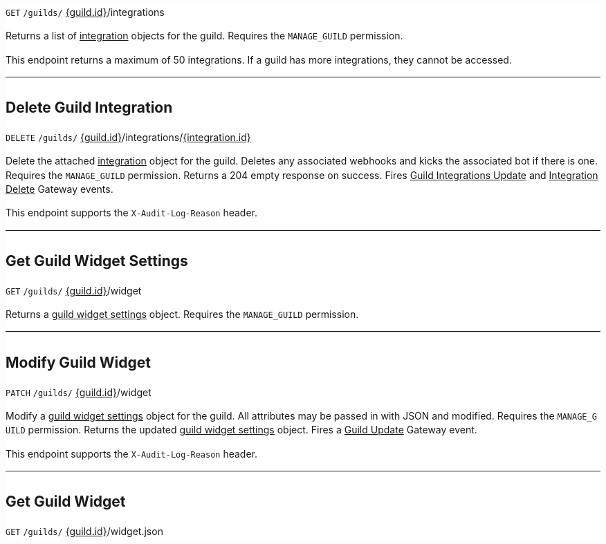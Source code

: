 `GET` `/guilds/` [{guild.id}](/docs/resources/guild#guild-object)/integrations

Returns a list of [integration](/docs/resources/guild#integration-object) objects for the guild. Requires the `MANAGE_GUILD` permission.

This endpoint returns a maximum of 50 integrations. If a guild has more integrations, they cannot be accessed.



---

## Delete Guild Integration

`DELETE` `/guilds/` [{guild.id}](/docs/resources/guild#guild-object)/integrations/[{integration.id}](/docs/resources/guild#integration-object)

Delete the attached [integration](/docs/resources/guild#integration-object) object for the guild. Deletes any associated webhooks and kicks the associated bot if there is one. Requires the `MANAGE_GUILD` permission. Returns a 204 empty response on success. Fires [Guild Integrations Update](/docs/events/gateway-events#guild-integrations-update) and [Integration Delete](/docs/events/gateway-events#integration-delete) Gateway events.

This endpoint supports the `X-Audit-Log-Reason` header.



---

## Get Guild Widget Settings

`GET` `/guilds/` [{guild.id}](/docs/resources/guild#guild-object)/widget

Returns a [guild widget settings](/docs/resources/guild#guild-widget-settings-object) object. Requires the `MANAGE_GUILD` permission.



---

## Modify Guild Widget

`PATCH` `/guilds/` [{guild.id}](/docs/resources/guild#guild-object)/widget

Modify a [guild widget settings](/docs/resources/guild#guild-widget-settings-object) object for the guild. All attributes may be passed in with JSON and modified. Requires the `MANAGE_GUILD` permission. Returns the updated [guild widget settings](/docs/resources/guild#guild-widget-settings-object) object. Fires a [Guild Update](/docs/events/gateway-events#guild-update) Gateway event.

This endpoint supports the `X-Audit-Log-Reason` header.



---

## Get Guild Widget

`GET` `/guilds/` [{guild.id}](/docs/resources/guild#guild-object)/widget.json
